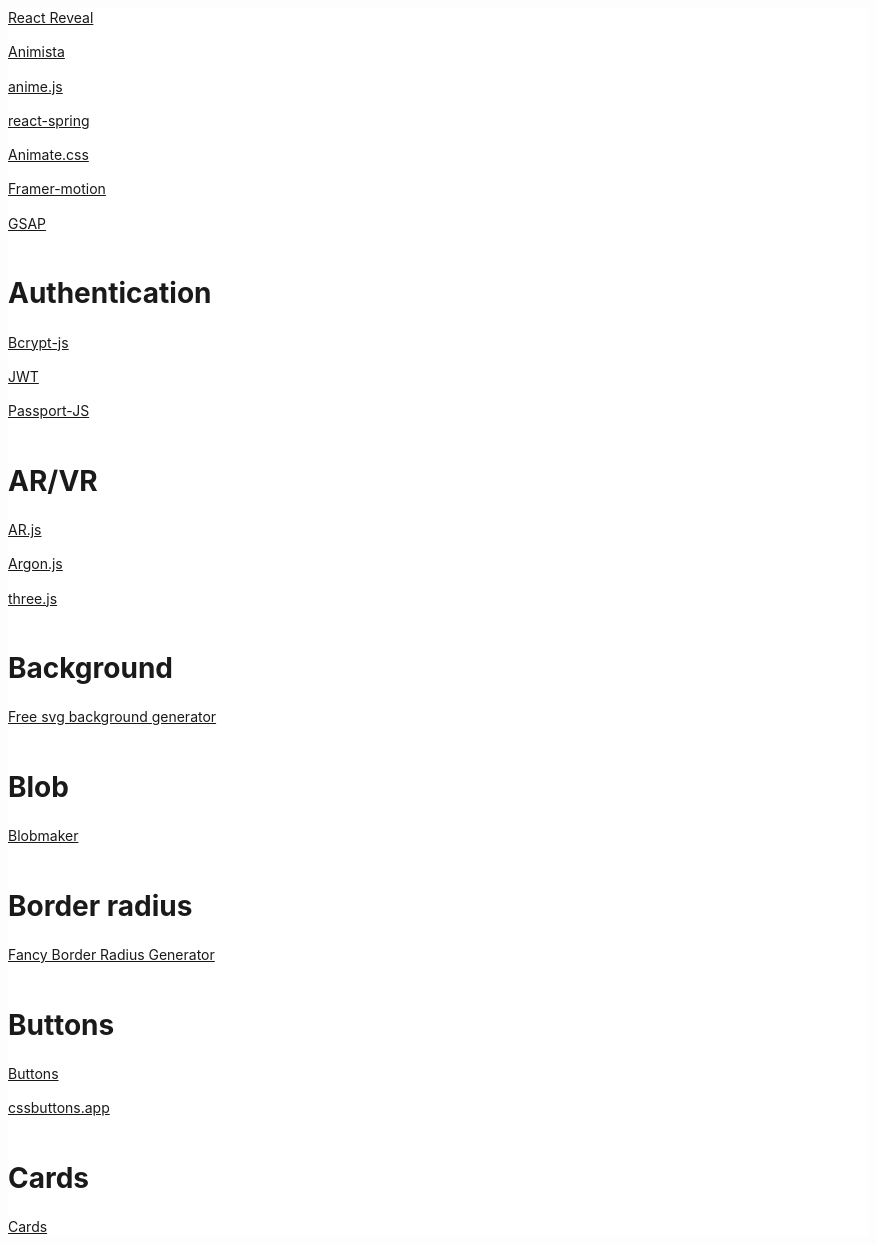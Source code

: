[React Reveal](https://www.react-reveal.com/)

[Animista](http://animista.net)

[anime.js](https://animejs.com/)

[react-spring](https://react-spring.dev/)

[Animate.css](https://animate.style/)

[Framer-motion](https://www.framer.com/motion/)

[GSAP](https://greensock.com/gsap/)

# Authentication

[Bcrypt-js](https://www.npmjs.com/package/bcryptjs)

[JWT](https://jwt.io/)

[Passport-JS](https://www.passportjs.org/)

# AR/VR

[AR.js](https://ar-js-org.github.io/AR.js-Docs/)

[Argon.js](https://www.argonjs.io/)

[three.js](https://threejs.org/)

# Background

[Free svg background generator](https://bgjar.com/)

# Blob

[Blobmaker](https://www.blobmaker.app/)

# Border radius

[Fancy Border Radius Generator](https://9elements.github.io/fancy-border-radius/)

# Buttons

[Buttons](https://uiverse.io/buttons)

[cssbuttons.app](https://cssbuttons.app/)

# Cards

[Cards](https://uiverse.io/cards)
